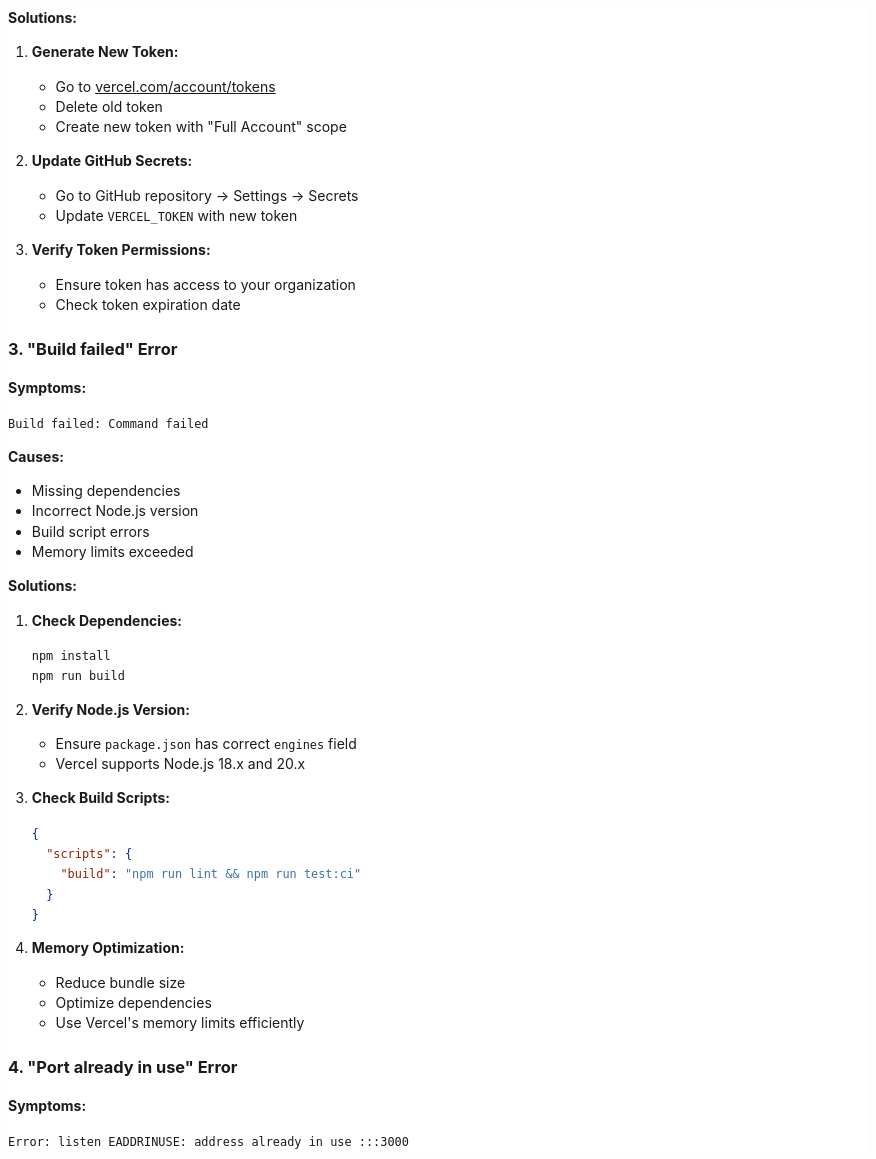 **Solutions:**
1. **Generate New Token:**
   - Go to [vercel.com/account/tokens](https://vercel.com/account/tokens)
   - Delete old token
   - Create new token with "Full Account" scope

2. **Update GitHub Secrets:**
   - Go to GitHub repository → Settings → Secrets
   - Update `VERCEL_TOKEN` with new token

3. **Verify Token Permissions:**
   - Ensure token has access to your organization
   - Check token expiration date

### 3. "Build failed" Error

**Symptoms:**
```
Build failed: Command failed
```

**Causes:**
- Missing dependencies
- Incorrect Node.js version
- Build script errors
- Memory limits exceeded

**Solutions:**
1. **Check Dependencies:**
   ```bash
   npm install
   npm run build
   ```

2. **Verify Node.js Version:**
   - Ensure `package.json` has correct `engines` field
   - Vercel supports Node.js 18.x and 20.x

3. **Check Build Scripts:**
   ```json
   {
     "scripts": {
       "build": "npm run lint && npm run test:ci"
     }
   }
   ```

4. **Memory Optimization:**
   - Reduce bundle size
   - Optimize dependencies
   - Use Vercel's memory limits efficiently

### 4. "Port already in use" Error

**Symptoms:**
```
Error: listen EADDRINUSE: address already in use :::3000
```
